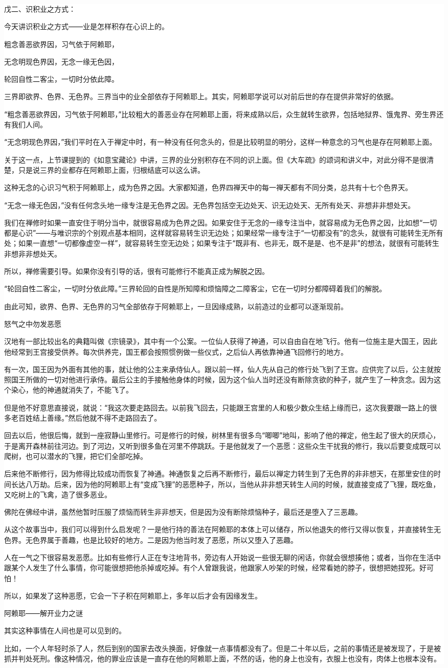 戊二、识积业之方式：

今天讲识积业之方式——业是怎样积存在心识上的。

粗念善恶欲界因，习气依于阿赖耶，

无念明现色界因，无念一缘无色因，

轮回自性二客尘，一切时分依此障。

三界即欲界、色界、无色界。三界当中的业全部依存于阿赖耶上。其实，阿赖耶学说可以对前后世的存在提供非常好的依据。

“粗念善恶欲界因，习气依于阿赖耶，”比较粗大的善恶业存在阿赖耶上面，将来成熟以后，众生就转生欲界，包括地狱界、饿鬼界、旁生界还有我们人间。

“无念明现色界因，”我们平时在入于禅定中时，有一种没有任何念头的，但是比较明显的明分，这样一种意念的习气也是存在阿赖耶上面。

关于这一点，上节课提到的《如意宝藏论》中讲，三界的业分别积存在不同的识上面。但《大车疏》的颂词和讲义中，对此分得不是很清楚，只是说三界的业都存在阿赖耶上面，归根结底可以这么讲。

这种无念的心识习气积于阿赖耶上，成为色界之因。大家都知道，色界四禅天中的每一禅天都有不同分类，总共有十七个色界天。

“无念一缘无色因，”没有任何念头地一缘专注是无色界之因。无色界包括空无边处天、识无边处天、无所有处天、非想非非想处天。

我们在禅修时如果一直安住于明分当中，就很容易成为色界之因。如果安住于无念的一缘专注当中，就容易成为无色界之因，比如想“一切都是心识”——与唯识宗的个别观点基本相同，这样就容易转生识无边处；如果经常一缘专注于“一切都没有”的念头，就很有可能转生无所有处；如果一直想“一切都像虚空一样”，就容易转生空无边处；如果专注于“既非有、也非无，既不是是、也不是非”的想法，就很有可能转生非想非非想处天。

所以，禅修需要引导。如果你没有引导的话，很有可能修行不能真正成为解脱之因。

“轮回自性二客尘，一切时分依此障。”三界轮回的自性是所知障和烦恼障之二障客尘，它在一切时分都障碍着我们的解脱。

由此可知，欲界、色界、无色界的习气全部依存于阿赖耶上，一旦因缘成熟，以前造过的业都可以逐渐现前。

怒气之中勿发恶愿

汉地有一部比较出名的典籍叫做《宗镜录》，其中有一个公案。一位仙人获得了神通，可以自由自在地飞行。他有一位施主是大国王，因此他经常到王宫接受供养。每次供养完，国王都会按照惯例做一些仪式，之后仙人再依靠神通飞回修行的地方。

有一次，国王因为外面有其他的事，就让他的公主来承侍仙人。跟以前一样，仙人先从自己的修行处飞到了王宫。应供完了以后，公主就按照国王所做的一切对他进行承侍。最后公主的手接触他身体的时候，因为这个仙人当时还没有断除贪欲的种子，就产生了一种贪念。因为这个染心，他的神通就消失了，不能飞了。

但是他不好意思直接说，就说：“我这次要走路回去。以前我飞回去，只能跟王宫里的人和极少数众生结上缘而已，这次我要跟一路上的很多老百姓结上善缘。”然后他就不得不走路回去了。

回去以后，他很后悔，就到一座寂静山里修行。可是修行的时候，树林里有很多鸟“唧唧”地叫，影响了他的禅定，他生起了很大的厌烦心，于是离开森林前往河边。到了河边，又听到很多鱼在河里不停跳跃。于是他就发了一个恶愿：这些众生干扰我的修行，我以后要变成既可以爬树，也可以潜水的飞狸，把它们全部吃掉。

后来他不断修行，因为修得比较成功而恢复了神通。神通恢复之后再不断修行，最后以禅定力转生到了无色界的非非想天，在那里安住的时间长达八万劫。后来，因为他的阿赖耶上有“变成飞狸”的恶愿种子，所以，当他从非非想天转生人间的时候，就直接变成了飞狸，既吃鱼，又吃树上的飞禽，造了很多恶业。

佛陀在佛经中讲，虽然他暂时压服了烦恼而转生非非想天，但是因为没有断除烦恼种子，最后还是堕入了三恶趣。

从这个故事当中，我们可以得到什么启发呢？一是他行持的善法在阿赖耶的本体上可以储存，所以他退失的修行又得以恢复，并直接转生无色界。无色界属于善趣，也是比较好的地方。二是因为他当时发了恶愿，所以又堕入了恶趣。

人在一气之下很容易发恶愿。比如有些修行人正在专注地背书，旁边有人开始说一些很无聊的闲话，你就会很想揍他；或者，当你在生活中跟某个人发生了什么事情，你可能很想把他杀掉或吃掉。有个人曾跟我说，他跟家人吵架的时候，经常看她的脖子，很想把她捏死。好可怕！

所以，如果发了这种恶愿，它会一下子积在阿赖耶上，多年以后才会有因缘发生。

阿赖耶——解开业力之谜

其实这种事情在人间也是可以见到的。

比如，一个人年轻时杀了人，然后到别的国家去改头换面，好像就一点事情都没有了。但是二十年以后，之前的事情还是被发现了，于是被抓并判处死刑。像这种情况，他的罪业应该是一直存在他的阿赖耶上面，不然的话，他的身上也没有，衣服上也没有，肉体上也根本没有。
